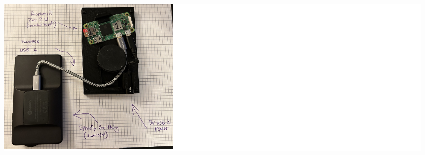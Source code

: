 <img src="pictures/superbird_wall_mount.jpg" alt="Home Assistant on Car Thing" style="height: 300px;"/>